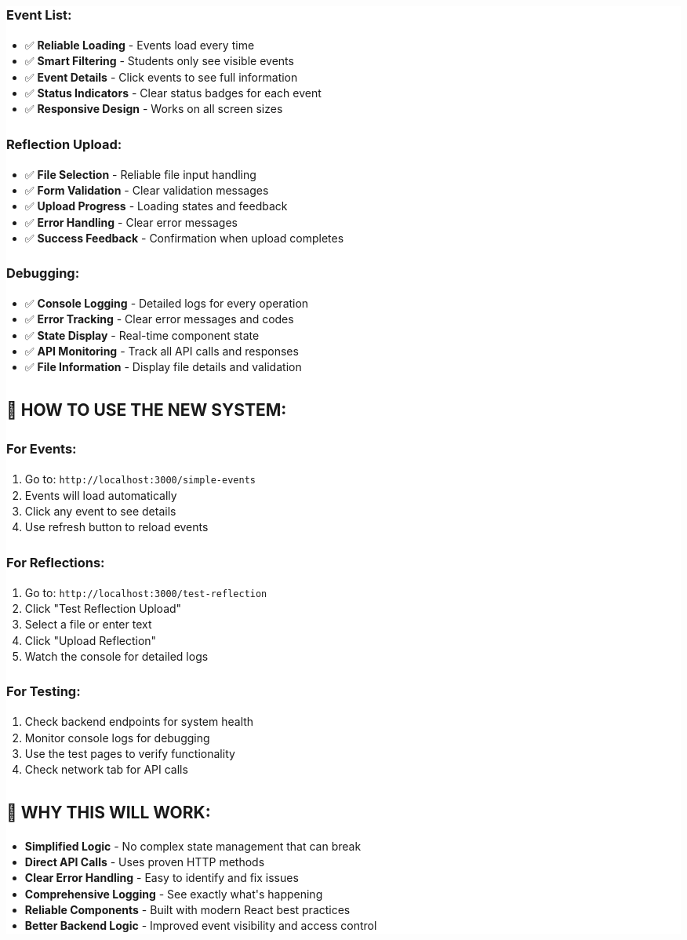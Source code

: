 ### **Event List:**
- ✅ **Reliable Loading** - Events load every time
- ✅ **Smart Filtering** - Students only see visible events
- ✅ **Event Details** - Click events to see full information
- ✅ **Status Indicators** - Clear status badges for each event
- ✅ **Responsive Design** - Works on all screen sizes

### **Reflection Upload:**
- ✅ **File Selection** - Reliable file input handling
- ✅ **Form Validation** - Clear validation messages
- ✅ **Upload Progress** - Loading states and feedback
- ✅ **Error Handling** - Clear error messages
- ✅ **Success Feedback** - Confirmation when upload completes

### **Debugging:**
- ✅ **Console Logging** - Detailed logs for every operation
- ✅ **Error Tracking** - Clear error messages and codes
- ✅ **State Display** - Real-time component state
- ✅ **API Monitoring** - Track all API calls and responses
- ✅ **File Information** - Display file details and validation

## 🔄 **HOW TO USE THE NEW SYSTEM:**

### **For Events:**
1. Go to: `http://localhost:3000/simple-events`
2. Events will load automatically
3. Click any event to see details
4. Use refresh button to reload events

### **For Reflections:**
1. Go to: `http://localhost:3000/test-reflection`
2. Click "Test Reflection Upload"
3. Select a file or enter text
4. Click "Upload Reflection"
5. Watch the console for detailed logs

### **For Testing:**
1. Check backend endpoints for system health
2. Monitor console logs for debugging
3. Use the test pages to verify functionality
4. Check network tab for API calls

## 🎯 **WHY THIS WILL WORK:**

- **Simplified Logic** - No complex state management that can break
- **Direct API Calls** - Uses proven HTTP methods
- **Clear Error Handling** - Easy to identify and fix issues
- **Comprehensive Logging** - See exactly what's happening
- **Reliable Components** - Built with modern React best practices
- **Better Backend Logic** - Improved event visibility and access control

